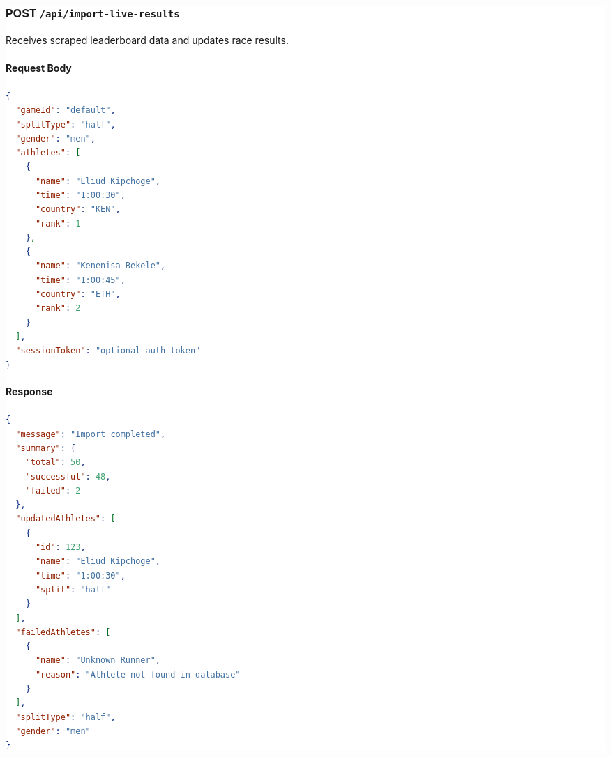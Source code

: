 ### POST `/api/import-live-results`

Receives scraped leaderboard data and updates race results.

#### Request Body

```json
{
  "gameId": "default",
  "splitType": "half",
  "gender": "men",
  "athletes": [
    {
      "name": "Eliud Kipchoge",
      "time": "1:00:30",
      "country": "KEN",
      "rank": 1
    },
    {
      "name": "Kenenisa Bekele",
      "time": "1:00:45",
      "country": "ETH",
      "rank": 2
    }
  ],
  "sessionToken": "optional-auth-token"
}
```

#### Response

```json
{
  "message": "Import completed",
  "summary": {
    "total": 50,
    "successful": 48,
    "failed": 2
  },
  "updatedAthletes": [
    {
      "id": 123,
      "name": "Eliud Kipchoge",
      "time": "1:00:30",
      "split": "half"
    }
  ],
  "failedAthletes": [
    {
      "name": "Unknown Runner",
      "reason": "Athlete not found in database"
    }
  ],
  "splitType": "half",
  "gender": "men"
}
```
